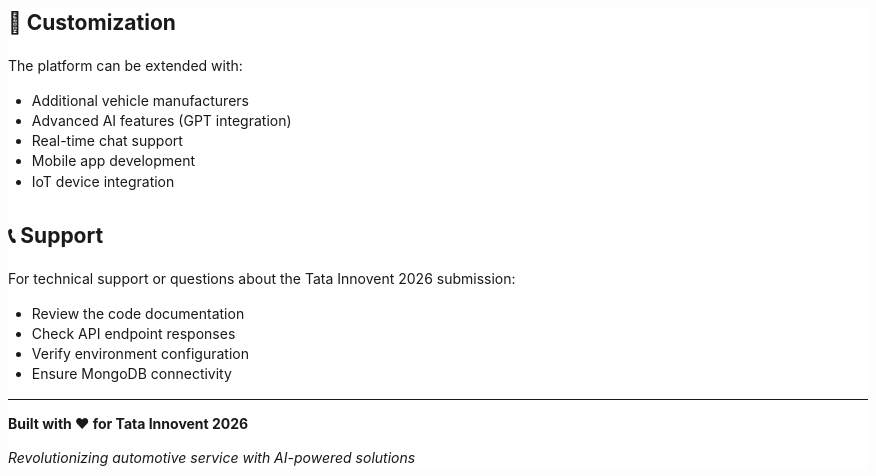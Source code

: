 ## 🔧 Customization

The platform can be extended with:
- Additional vehicle manufacturers
- Advanced AI features (GPT integration)
- Real-time chat support
- Mobile app development
- IoT device integration

## 📞 Support

For technical support or questions about the Tata Innovent 2026 submission:
- Review the code documentation
- Check API endpoint responses
- Verify environment configuration
- Ensure MongoDB connectivity

---

**Built with ❤️ for Tata Innovent 2026**

*Revolutionizing automotive service with AI-powered solutions*